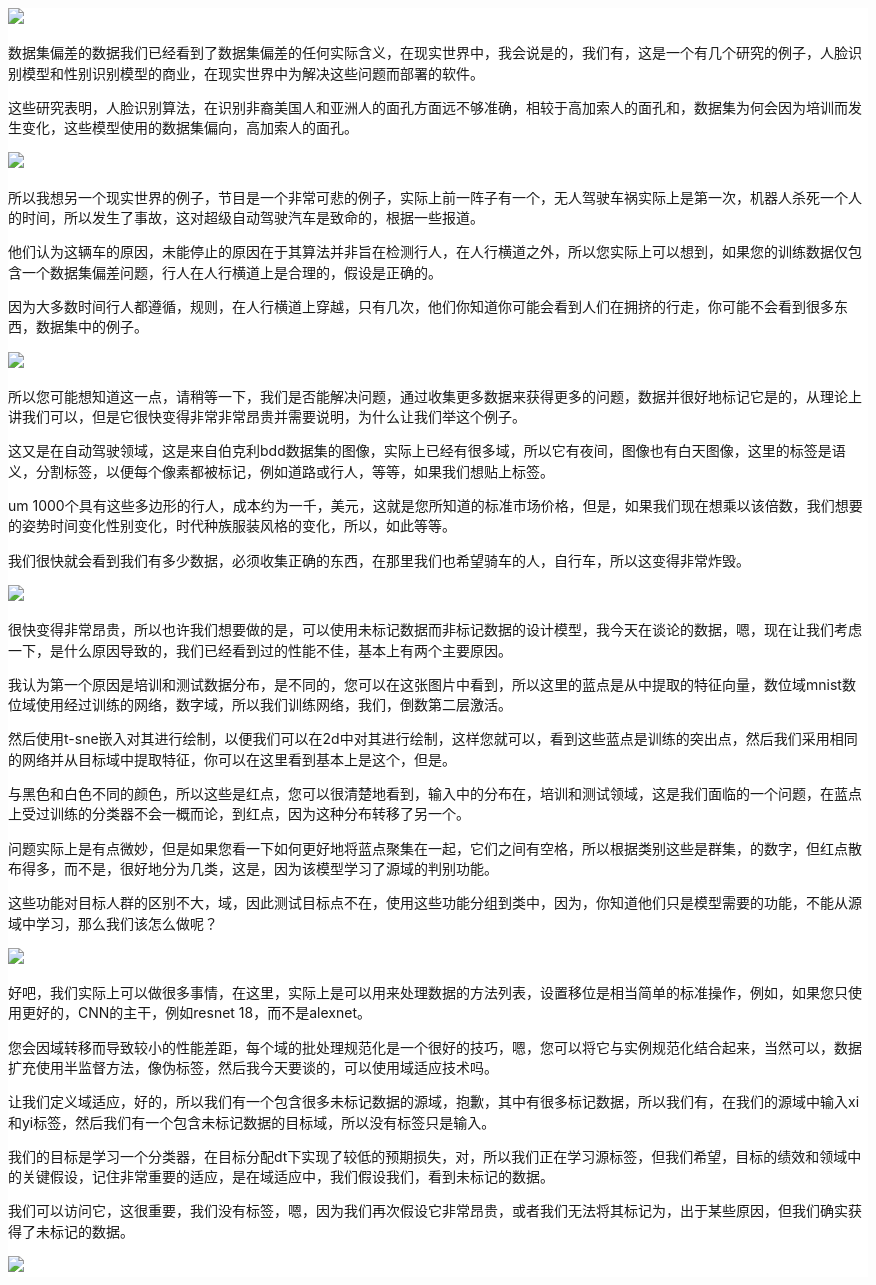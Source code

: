 
![](https://gitee.com/OpenDocCN/dsai-notes-pt2-zh/raw/master/docs/mit_dl21/img/e777f37231a2d4102afe165994bf89e2_9.png)

数据集偏差的数据我们已经看到了数据集偏差的任何实际含义，在现实世界中，我会说是的，我们有，这是一个有几个研究的例子，人脸识别模型和性别识别模型的商业，在现实世界中为解决这些问题而部署的软件。

这些研究表明，人脸识别算法，在识别非裔美国人和亚洲人的面孔方面远不够准确，相较于高加索人的面孔和，数据集为何会因为培训而发生变化，这些模型使用的数据集偏向，高加索人的面孔。



![](https://gitee.com/OpenDocCN/dsai-notes-pt2-zh/raw/master/docs/mit_dl21/img/e777f37231a2d4102afe165994bf89e2_11.png)

所以我想另一个现实世界的例子，节目是一个非常可悲的例子，实际上前一阵子有一个，无人驾驶车祸实际上是第一次，机器人杀死一个人的时间，所以发生了事故，这对超级自动驾驶汽车是致命的，根据一些报道。

他们认为这辆车的原因，未能停止的原因在于其算法并非旨在检测行人，在人行横道之外，所以您实际上可以想到，如果您的训练数据仅包含一个数据集偏差问题，行人在人行横道上是合理的，假设是正确的。

因为大多数时间行人都遵循，规则，在人行横道上穿越，只有几次，他们你知道你可能会看到人们在拥挤的行走，你可能不会看到很多东西，数据集中的例子。



![](https://gitee.com/OpenDocCN/dsai-notes-pt2-zh/raw/master/docs/mit_dl21/img/e777f37231a2d4102afe165994bf89e2_13.png)

所以您可能想知道这一点，请稍等一下，我们是否能解决问题，通过收集更多数据来获得更多的问题，数据并很好地标记它是的，从理论上讲我们可以，但是它很快变得非常非常昂贵并需要说明，为什么让我们举这个例子。

这又是在自动驾驶领域，这是来自伯克利bdd数据集的图像，实际上已经有很多域，所以它有夜间，图像也有白天图像，这里的标签是语义，分割标签，以便每个像素都被标记，例如道路或行人，等等，如果我们想贴上标签。

um 1000个具有这些多边形的行人，成本约为一千，美元，这就是您所知道的标准市场价格，但是，如果我们现在想乘以该倍数，我们想要的姿势时间变化性别变化，时代种族服装风格的变化，所以，如此等等。

我们很快就会看到我们有多少数据，必须收集正确的东西，在那里我们也希望骑车的人，自行车，所以这变得非常炸毁。



![](https://gitee.com/OpenDocCN/dsai-notes-pt2-zh/raw/master/docs/mit_dl21/img/e777f37231a2d4102afe165994bf89e2_15.png)

很快变得非常昂贵，所以也许我们想要做的是，可以使用未标记数据而非标记数据的设计模型，我今天在谈论的数据，嗯，现在让我们考虑一下，是什么原因导致的，我们已经看到过的性能不佳，基本上有两个主要原因。

我认为第一个原因是培训和测试数据分布，是不同的，您可以在这张图片中看到，所以这里的蓝点是从中提取的特征向量，数位域mnist数位域使用经过训练的网络，数字域，所以我们训练网络，我们，倒数第二层激活。

然后使用t-sne嵌入对其进行绘制，以便我们可以在2d中对其进行绘制，这样您就可以，看到这些蓝点是训练的突出点，然后我们采用相同的网络并从目标域中提取特征，你可以在这里看到基本上是这个，但是。

与黑色和白色不同的颜色，所以这些是红点，您可以很清楚地看到，输入中的分布在，培训和测试领域，这是我们面临的一个问题，在蓝点上受过训练的分类器不会一概而论，到红点，因为这种分布转移了另一个。

问题实际上是有点微妙，但是如果您看一下如何更好地将蓝点聚集在一起，它们之间有空格，所以根据类别这些是群集，的数字，但红点散布得多，而不是，很好地分为几类，这是，因为该模型学习了源域的判别功能。

这些功能对目标人群的区别不大，域，因此测试目标点不在，使用这些功能分组到类中，因为，你知道他们只是模型需要的功能，不能从源域中学习，那么我们该怎么做呢？



![](https://gitee.com/OpenDocCN/dsai-notes-pt2-zh/raw/master/docs/mit_dl21/img/e777f37231a2d4102afe165994bf89e2_17.png)

好吧，我们实际上可以做很多事情，在这里，实际上是可以用来处理数据的方法列表，设置移位是相当简单的标准操作，例如，如果您只使用更好的，CNN的主干，例如resnet 18，而不是alexnet。

您会因域转移而导致较小的性能差距，每个域的批处理规范化是一个很好的技巧，嗯，您可以将它与实例规范化结合起来，当然可以，数据扩充使用半监督方法，像伪标签，然后我今天要谈的，可以使用域适应技术吗。

让我们定义域适应，好的，所以我们有一个包含很多未标记数据的源域，抱歉，其中有很多标记数据，所以我们有，在我们的源域中输入xi和yi标签，然后我们有一个包含未标记数据的目标域，所以没有标签只是输入。

我们的目标是学习一个分类器，在目标分配dt下实现了较低的预期损失，对，所以我们正在学习源标签，但我们希望，目标的绩效和领域中的关键假设，记住非常重要的适应，是在域适应中，我们假设我们，看到未标记的数据。

我们可以访问它，这很重要，我们没有标签，嗯，因为我们再次假设它非常昂贵，或者我们无法将其标记为，出于某些原因，但我们确实获得了未标记的数据。



![](https://gitee.com/OpenDocCN/dsai-notes-pt2-zh/raw/master/docs/mit_dl21/img/e777f37231a2d4102afe165994bf89e2_19.png)
